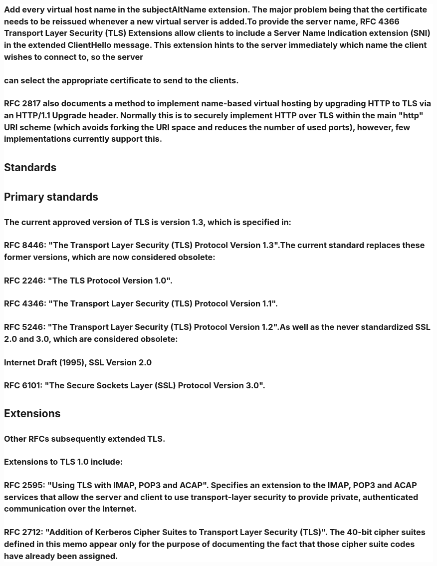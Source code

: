 ### Add every virtual host name in the subjectAltName extension. The major problem being that the certificate needs to be reissued whenever a new virtual server is added.To provide the server name, RFC 4366 Transport Layer Security (TLS) Extensions allow clients to include a Server Name Indication extension (SNI) in the extended ClientHello message. This extension hints to the server immediately which name the client wishes to connect to, so the server 
### can select the appropriate certificate to send to the clients. 
### RFC 2817 also documents a method to implement name-based virtual hosting by upgrading HTTP to TLS via an HTTP/1.1 Upgrade header. Normally this is to securely implement HTTP over TLS within the main \"http\" URI scheme (which avoids forking the URI space and reduces the number of used ports), however, few implementations currently support this.
## Standards 
## Primary standards  
### The current approved version of TLS is version 1.3, which is specified in: 

### RFC 8446: \"The Transport Layer Security (TLS) Protocol Version 1.3\".The current standard replaces these former versions, which are now considered obsolete: 

### RFC 2246: \"The TLS Protocol Version 1.0\". 
### RFC 4346: \"The Transport Layer Security (TLS) Protocol Version 1.1\". 
### RFC 5246: \"The Transport Layer Security (TLS) Protocol Version 1.2\".As well as the never standardized SSL 2.0 and 3.0, which are considered obsolete: 

### Internet Draft (1995), SSL Version 2.0 
### RFC 6101: \"The Secure Sockets Layer (SSL) Protocol Version 3.0\".
## Extensions  
### Other RFCs subsequently extended TLS. 
### Extensions to TLS 1.0 include: 

### RFC 2595: \"Using TLS with IMAP, POP3 and ACAP\". Specifies an extension to the IMAP, POP3 and ACAP services that allow the server and client to use transport-layer security to provide private, authenticated communication over the Internet. 
### RFC 2712: \"Addition of Kerberos Cipher Suites to Transport Layer Security (TLS)\". The 40-bit cipher suites defined in this memo appear only for the purpose of documenting the fact that those cipher suite codes have already been assigned. 